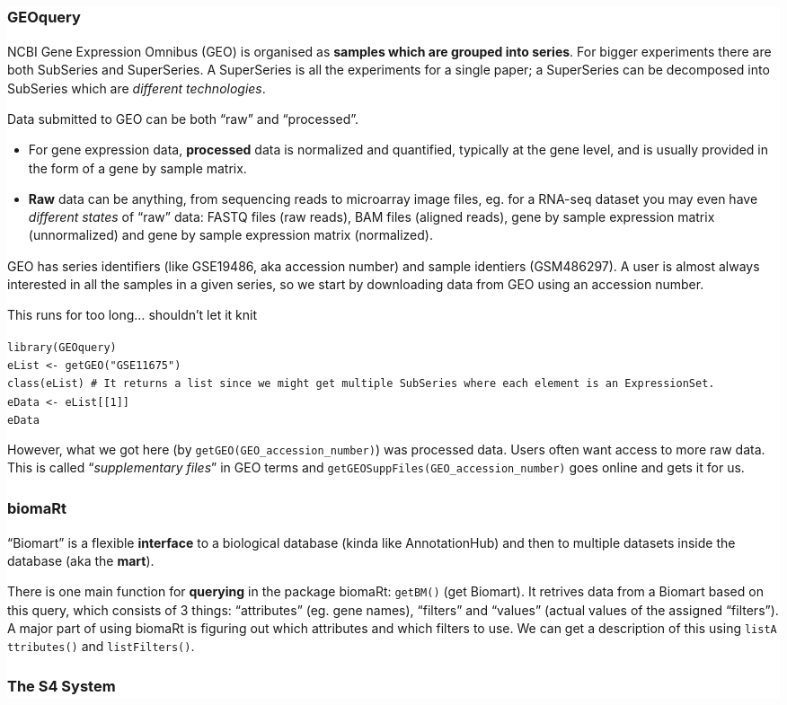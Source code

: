 
### GEOquery

NCBI Gene Expression Omnibus (GEO) is organised as **samples which are
grouped into series**. For bigger experiments there are both SubSeries
and SuperSeries. A SuperSeries is all the experiments for a single
paper; a SuperSeries can be decomposed into SubSeries which are
*different technologies*.

Data submitted to GEO can be both “raw” and “processed”.

-   For gene expression data, **processed** data is normalized and
    quantified, typically at the gene level, and is usually provided in
    the form of a gene by sample matrix.

-   **Raw** data can be anything, from sequencing reads to microarray
    image files, eg. for a RNA-seq dataset you may even have *different
    states* of “raw” data: FASTQ files (raw reads), BAM files (aligned
    reads), gene by sample expression matrix (unnormalized) and gene by
    sample expression matrix (normalized).

GEO has series identifiers (like GSE19486, aka accession number) and
sample identiers (GSM486297). A user is almost always interested in all
the samples in a given series, so we start by downloading data from GEO
using an accession number.

This runs for too long… shouldn’t let it knit

    library(GEOquery)
    eList <- getGEO("GSE11675")
    class(eList) # It returns a list since we might get multiple SubSeries where each element is an ExpressionSet. 
    eData <- eList[[1]]
    eData

However, what we got here (by `getGEO(GEO_accession_number)`) was
processed data. Users often want access to more raw data. This is called
“*supplementary files*” in GEO terms and
`getGEOSuppFiles(GEO_accession_number)` goes online and gets it for us.

### biomaRt

“Biomart” is a flexible **interface** to a biological database (kinda
like AnnotationHub) and then to multiple datasets inside the database
(aka the **mart**).

There is one main function for **querying** in the package biomaRt:
`getBM()` (get Biomart). It retrives data from a Biomart based on this
query, which consists of 3 things: “attributes” (eg. gene names),
“filters” and “values” (actual values of the assigned “filters”). A
major part of using biomaRt is figuring out which attributes and which
filters to use. We can get a description of this using
`listAttributes()` and `listFilters()`.

### The S4 System
